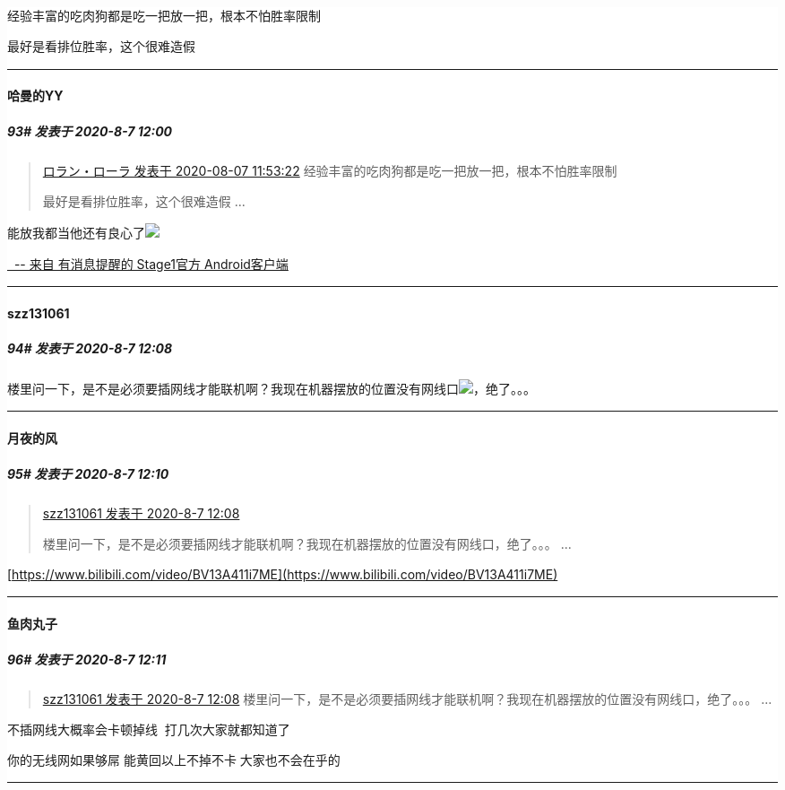 
经验丰富的吃肉狗都是吃一把放一把，根本不怕胜率限制

最好是看排位胜率，这个很难造假


-----

####  哈曼的YY  
##### 93#       发表于 2020-8-7 12:00


<blockquote><a href="httphttps://bbs.saraba1st.com/2b/forum.php?mod=redirect&amp;goto=findpost&amp;pid=48347037&amp;ptid=1952937" target="_blank">ロラン・ローラ 发表于 2020-08-07 11:53:22</a>
经验丰富的吃肉狗都是吃一把放一把，根本不怕胜率限制

最好是看排位胜率，这个很难造假 ...</blockquote>能放我都当他还有良心了<img src="https://static.saraba1st.com/image/smiley/face2017/068.png" referrerpolicy="no-referrer">

[  -- 来自 有消息提醒的 Stage1官方 Android客户端](https://www.coolapk.com/apk/140634)


-----

####  szz131061  
##### 94#       发表于 2020-8-7 12:08


楼里问一下，是不是必须要插网线才能联机啊？我现在机器摆放的位置没有网线口<img src="https://static.saraba1st.com/image/smiley/face2017/143.png" referrerpolicy="no-referrer">，绝了。。。


-----

####  月夜的风  
##### 95#       发表于 2020-8-7 12:10


<blockquote><a href="httphttps://bbs.saraba1st.com/2b/forum.php?mod=redirect&amp;goto=findpost&amp;pid=48347227&amp;ptid=1952937" target="_blank">szz131061 发表于 2020-8-7 12:08</a>

楼里问一下，是不是必须要插网线才能联机啊？我现在机器摆放的位置没有网线口，绝了。。。 ...</blockquote>
[https://www.bilibili.com/video/BV13A411i7ME](https://www.bilibili.com/video/BV13A411i7ME)


-----

####  鱼肉丸子  
##### 96#       发表于 2020-8-7 12:11


<blockquote><a href="httphttps://bbs.saraba1st.com/2b/forum.php?mod=redirect&amp;goto=findpost&amp;pid=48347227&amp;ptid=1952937" target="_blank">szz131061 发表于 2020-8-7 12:08</a>
楼里问一下，是不是必须要插网线才能联机啊？我现在机器摆放的位置没有网线口，绝了。。。 ...</blockquote>
不插网线大概率会卡顿掉线  打几次大家就都知道了

你的无线网如果够屌 能黄回以上不掉不卡 大家也不会在乎的


-----
